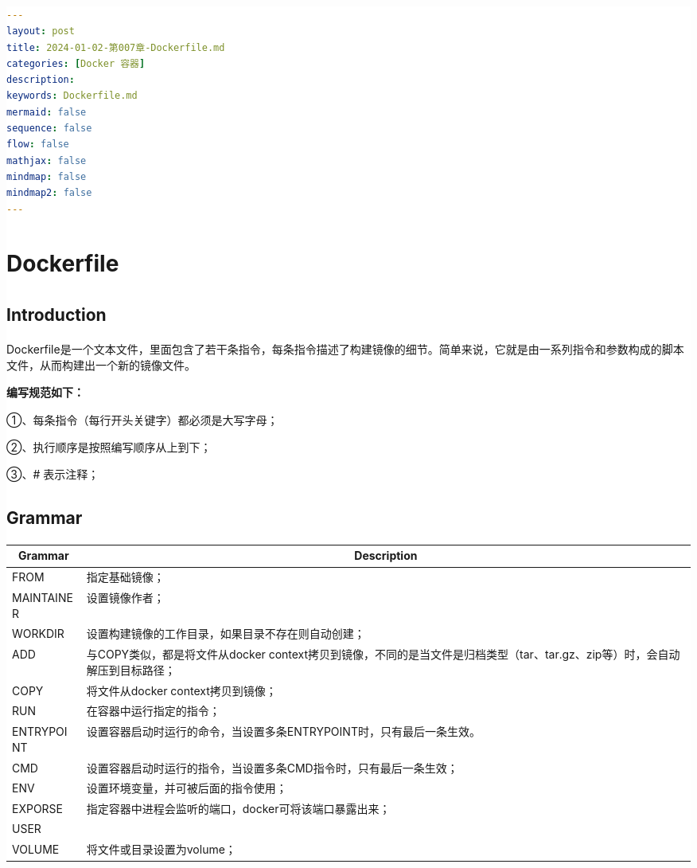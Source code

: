 ```yaml
---
layout: post
title: 2024-01-02-第007章-Dockerfile.md
categories: [Docker 容器]
description: 
keywords: Dockerfile.md
mermaid: false
sequence: false
flow: false
mathjax: false
mindmap: false
mindmap2: false
---
```

# Dockerfile

## Introduction

Dockerfile是一个文本文件，里面包含了若干条指令，每条指令描述了构建镜像的细节。简单来说，它就是由一系列指令和参数构成的脚本文件，从而构建出一个新的镜像文件。



**编写规范如下：**

①、每条指令（每行开头关键字）都必须是大写字母；

②、执行顺序是按照编写顺序从上到下；

③、# 表示注释；



## Grammar

| Grammar    | Description                                                  |
| ---------- | ------------------------------------------------------------ |
| FROM       | 指定基础镜像；                                               |
| MAINTAINER | 设置镜像作者；                                               |
| WORKDIR    | 设置构建镜像的工作目录，如果目录不存在则自动创建；           |
| ADD        | 与COPY类似，都是将文件从docker context拷贝到镜像，不同的是当文件是归档类型（tar、tar.gz、zip等）时，会自动解压到目标路径； |
| COPY       | 将文件从docker context拷贝到镜像；                           |
| RUN        | 在容器中运行指定的指令；                                     |
| ENTRYPOINT | 设置容器启动时运行的命令，当设置多条ENTRYPOINT时，只有最后一条生效。 |
| CMD        | 设置容器启动时运行的指令，当设置多条CMD指令时，只有最后一条生效； |
| ENV        | 设置环境变量，并可被后面的指令使用；                         |
| EXPORSE    | 指定容器中进程会监听的端口，docker可将该端口暴露出来；       |
| USER       |                                                              |
| VOLUME     | 将文件或目录设置为volume；                                   |
